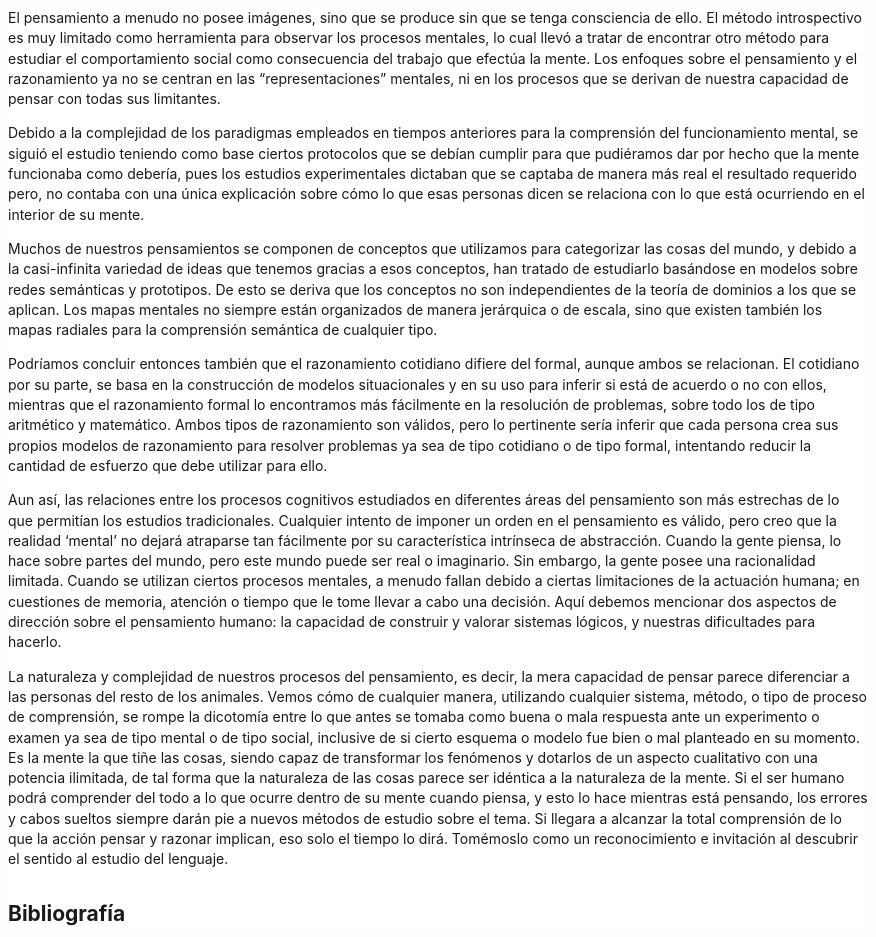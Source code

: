 El pensamiento a menudo no posee imágenes, sino que se produce sin que se tenga consciencia de ello. El método introspectivo es muy limitado como herramienta para observar los procesos mentales, lo cual llevó a tratar de encontrar otro método para estudiar el comportamiento social como consecuencia del trabajo que efectúa la mente. Los enfoques sobre el pensamiento y el razonamiento ya no se centran en las “representaciones” mentales, ni en los procesos que se derivan de nuestra capacidad de pensar con todas sus limitantes.

Debido a la complejidad de los paradigmas empleados en tiempos anteriores para la comprensión del funcionamiento mental, se siguió el estudio teniendo como base ciertos protocolos que se debían cumplir para que pudiéramos dar por hecho que la mente funcionaba como debería, pues los estudios experimentales dictaban que se captaba de manera más real el resultado requerido pero, no contaba con una única explicación sobre cómo lo que esas personas dicen se relaciona con lo que está ocurriendo en el interior de su mente.

Muchos de nuestros pensamientos se componen de conceptos que utilizamos para categorizar las cosas del mundo, y debido a la casi-infinita variedad de ideas que tenemos gracias a esos conceptos, han tratado de estudiarlo basándose en modelos sobre redes semánticas y prototipos. De esto se deriva que los conceptos no son independientes de la teoría de dominios a los que se aplican. Los mapas mentales no siempre están organizados de manera jerárquica o de escala, sino que existen también los mapas radiales para la comprensión semántica de cualquier tipo.

Podríamos concluir entonces también que el razonamiento cotidiano difiere del formal, aunque ambos se relacionan. El cotidiano por su parte, se basa en la construcción de modelos situacionales y en su uso para inferir si está de acuerdo o no con ellos, mientras que el razonamiento formal lo encontramos más fácilmente en la resolución de problemas, sobre todo los de tipo aritmético y matemático. Ambos tipos de razonamiento son válidos, pero lo pertinente sería inferir que cada persona crea sus propios modelos de razonamiento para resolver problemas ya sea de tipo cotidiano o de tipo formal, intentando reducir la cantidad de esfuerzo que debe utilizar para ello.

Aun así, las relaciones entre los procesos cognitivos estudiados en diferentes áreas del pensamiento son más estrechas de lo que permitían los estudios tradicionales. Cualquier intento de imponer un orden en el pensamiento es válido, pero creo que la realidad ‘mental’ no dejará atraparse tan fácilmente por su característica intrínseca de abstracción. Cuando la gente piensa, lo hace sobre partes del mundo, pero este mundo puede ser real o imaginario. Sin embargo, la gente posee una racionalidad limitada. Cuando se utilizan ciertos procesos mentales, a menudo fallan debido a ciertas limitaciones de la actuación humana; en cuestiones de memoria, atención o tiempo que le tome llevar a cabo una decisión. Aquí debemos mencionar dos aspectos de dirección sobre el pensamiento humano: la capacidad de construir y valorar sistemas lógicos, y nuestras dificultades para hacerlo.

La naturaleza y complejidad de nuestros procesos del pensamiento, es decir, la mera capacidad de pensar parece diferenciar a las personas del resto de los animales. Vemos cómo de cualquier manera, utilizando cualquier sistema, método, o tipo de proceso de comprensión, se rompe la dicotomía entre lo que antes se tomaba como buena o mala respuesta ante un experimento o examen ya sea de tipo mental o de tipo social, inclusive de si cierto esquema o modelo fue bien o mal planteado en su momento. Es la mente la que tiñe las cosas, siendo capaz de transformar los fenómenos y dotarlos de un aspecto cualitativo con una potencia ilimitada, de tal forma que la naturaleza de las cosas parece ser idéntica a la naturaleza de la mente. Si el ser humano podrá comprender del todo a lo que ocurre dentro de su mente cuando piensa, y esto lo hace mientras está pensando, los errores y cabos sueltos siempre darán pie a nuevos métodos de estudio sobre el tema. Si llegara a alcanzar la total comprensión de lo que la acción pensar y razonar implican, eso solo el tiempo lo dirá. Tomémoslo como un reconocimiento e invitación al descubrir el sentido al estudio del lenguaje.

## Bibliografía
